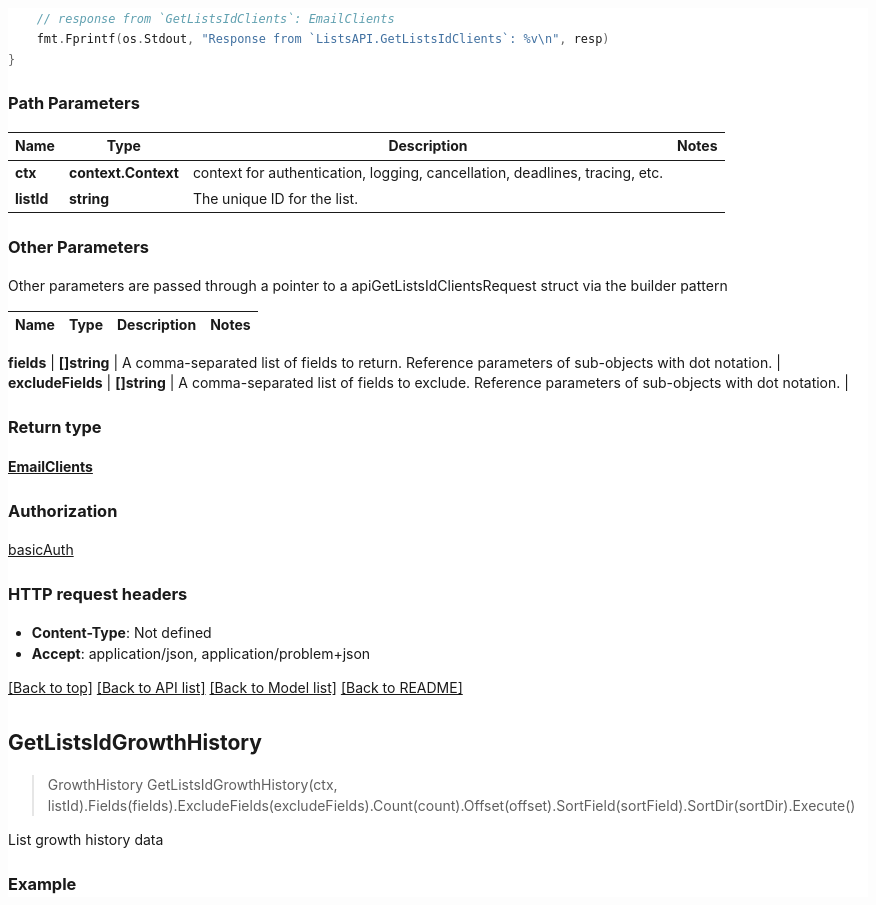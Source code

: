 ```go
	// response from `GetListsIdClients`: EmailClients
	fmt.Fprintf(os.Stdout, "Response from `ListsAPI.GetListsIdClients`: %v\n", resp)
}
```

### Path Parameters


Name | Type | Description  | Notes
------------- | ------------- | ------------- | -------------
**ctx** | **context.Context** | context for authentication, logging, cancellation, deadlines, tracing, etc.
**listId** | **string** | The unique ID for the list. | 

### Other Parameters

Other parameters are passed through a pointer to a apiGetListsIdClientsRequest struct via the builder pattern


Name | Type | Description  | Notes
------------- | ------------- | ------------- | -------------

 **fields** | **[]string** | A comma-separated list of fields to return. Reference parameters of sub-objects with dot notation. | 
 **excludeFields** | **[]string** | A comma-separated list of fields to exclude. Reference parameters of sub-objects with dot notation. | 

### Return type

[**EmailClients**](EmailClients.md)

### Authorization

[basicAuth](../README.md#basicAuth)

### HTTP request headers

- **Content-Type**: Not defined
- **Accept**: application/json, application/problem+json

[[Back to top]](#) [[Back to API list]](../README.md#documentation-for-api-endpoints)
[[Back to Model list]](../README.md#documentation-for-models)
[[Back to README]](../README.md)


## GetListsIdGrowthHistory

> GrowthHistory GetListsIdGrowthHistory(ctx, listId).Fields(fields).ExcludeFields(excludeFields).Count(count).Offset(offset).SortField(sortField).SortDir(sortDir).Execute()

List growth history data



### Example

